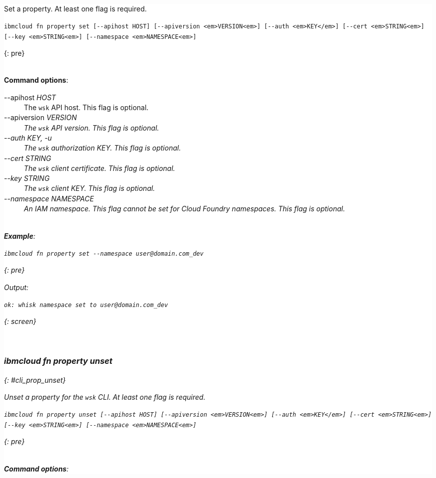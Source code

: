 Set a property. At least one flag is required.

```
ibmcloud fn property set [--apihost HOST] [--apiversion <em>VERSION<em>] [--auth <em>KEY</em>] [--cert <em>STRING<em>] [--key <em>STRING<em>] [--namespace <em>NAMESPACE<em>]
```
{: pre}

<br /><strong>Command options</strong>:

   <dl>
   <dt>--apihost <em>HOST</em></dt>
   <dd>The <code>wsk</code> API host. This flag is optional.</dd>

   <dt>--apiversion <em>VERSION<em></dt>
   <dd>The <code>wsk</code> API version. This flag is optional.</dd>

   <dt>--auth <em>KEY</em>, -u</dt>
   <dd>The <code>wsk</code> authorization <em>KEY</em>. This flag is optional.</dd>

   <dt>--cert <em>STRING<em></dt>
   <dd>The <code>wsk</code> client certificate. This flag is optional.</dd>

   <dt>--key <em>STRING<em></dt>
   <dd>The <code>wsk</code> client <em>KEY</em>. This flag is optional.</dd>

   <dt>--namespace <em>NAMESPACE<em></dt>
   <dd>An IAM namespace. This flag cannot be set for Cloud Foundry namespaces. This flag is optional.</dd>

   </dl>

<br /><strong>Example</strong>:

  ```
  ibmcloud fn property set --namespace user@domain.com_dev
  ```
  {: pre}

  Output:
  ```
  ok: whisk namespace set to user@domain.com_dev
  ```
  {: screen}

<br />

### ibmcloud fn property unset
{: #cli_prop_unset}

Unset a property for the <code>wsk</code> CLI. At least one flag is required.

```
ibmcloud fn property unset [--apihost HOST] [--apiversion <em>VERSION<em>] [--auth <em>KEY</em>] [--cert <em>STRING<em>] [--key <em>STRING<em>] [--namespace <em>NAMESPACE<em>]
```
{: pre}

<br /><strong>Command options</strong>:
